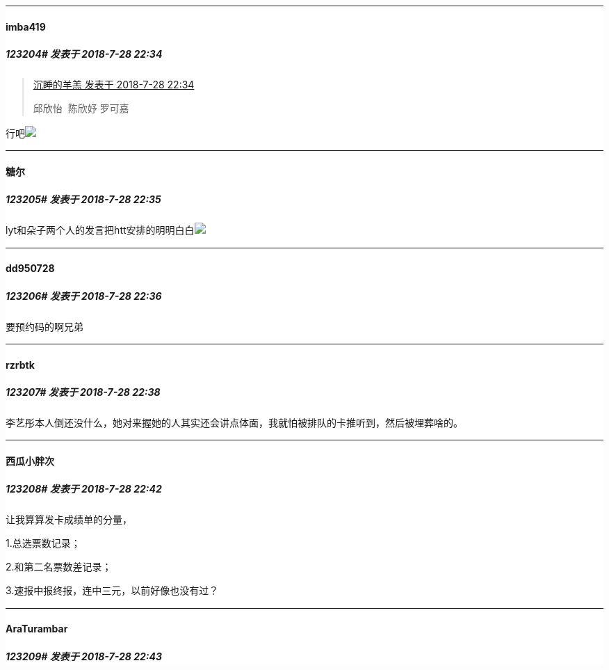 *****

####  imba419  
##### 123204#       发表于 2018-7-28 22:34


<blockquote><a href="httphttps://bbs.saraba1st.com/2b/forum.php?mod=redirect&amp;goto=findpost&amp;pid=40475162&amp;ptid=1105387" target="_blank">沉睡的羊羔 发表于 2018-7-28 22:34</a>

邱欣怡  陈欣妤 罗可嘉</blockquote>
行吧<img src="https://static.saraba1st.com/image/smiley/face2017/105.png" referrerpolicy="no-referrer">


*****

####  糖尔  
##### 123205#       发表于 2018-7-28 22:35


lyt和朵子两个人的发言把htt安排的明明白白<img src="https://static.saraba1st.com/image/smiley/face2017/067.png" referrerpolicy="no-referrer">


*****

####  dd950728  
##### 123206#       发表于 2018-7-28 22:36


要预约码的啊兄弟


*****

####  rzrbtk  
##### 123207#       发表于 2018-7-28 22:38


李艺彤本人倒还没什么，她对来握她的人其实还会讲点体面，我就怕被排队的卡推听到，然后被埋葬啥的。


*****

####  西瓜小胖次  
##### 123208#       发表于 2018-7-28 22:42


让我算算发卡成绩单的分量，

1.总选票数记录；

2.和第二名票数差记录；

3.速报中报终报，连中三元，以前好像也没有过？


*****

####  AraTurambar  
##### 123209#       发表于 2018-7-28 22:43
